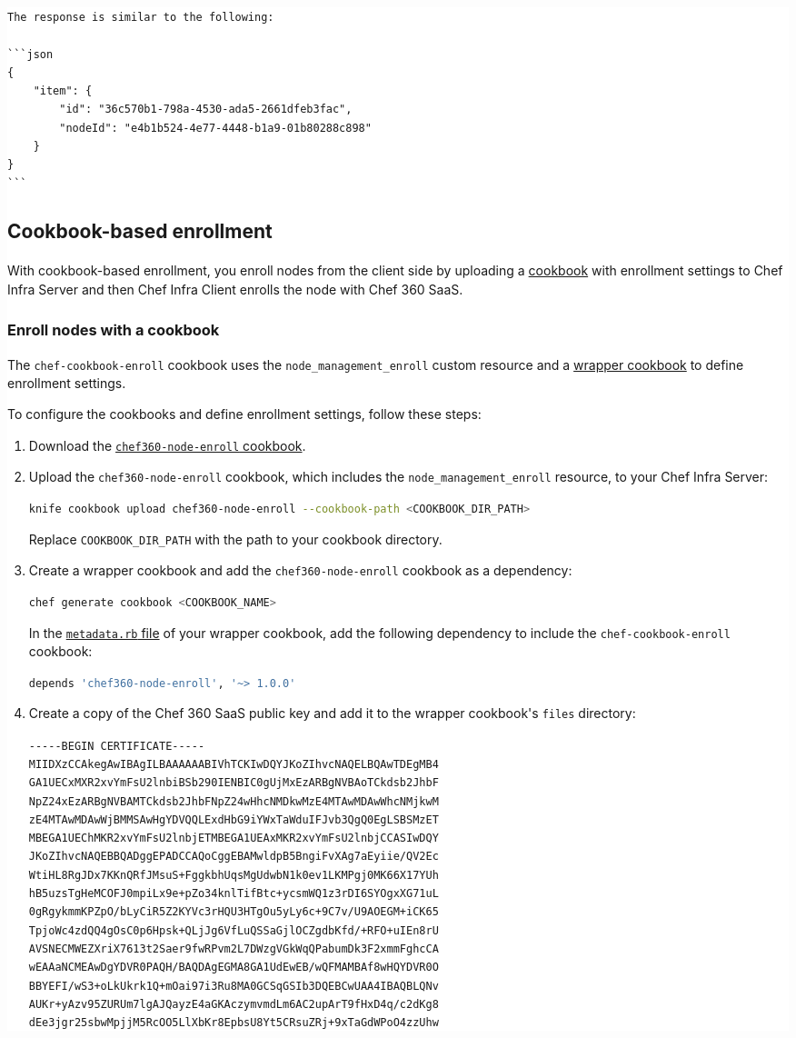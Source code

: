     The response is similar to the following:

    ```json
    {
        "item": {
            "id": "36c570b1-798a-4530-ada5-2661dfeb3fac",
            "nodeId": "e4b1b524-4e77-4448-b1a9-01b80288c898"
        }
    }
    ```

## Cookbook-based enrollment

With cookbook-based enrollment, you enroll nodes from the client side by uploading a [cookbook](https://docs.chef.io/cookbooks/) with enrollment settings to Chef Infra Server and then Chef Infra Client enrolls the node with Chef 360 SaaS.

### Enroll nodes with a cookbook

The `chef-cookbook-enroll` cookbook uses the `node_management_enroll` custom resource and a [wrapper cookbook](https://www.chef.io/blog/writing-wrapper-cookbooks) to define enrollment settings.

To configure the cookbooks and define enrollment settings, follow these steps:

1. Download the [`chef360-node-enroll` cookbook](https://supermarket.chef.io/cookbooks/chef360-node-enroll).

1. Upload the `chef360-node-enroll` cookbook, which includes the `node_management_enroll` resource, to your Chef Infra Server:

    ```bash
    knife cookbook upload chef360-node-enroll --cookbook-path <COOKBOOK_DIR_PATH>
    ```

    Replace `COOKBOOK_DIR_PATH` with the path to your cookbook directory.

1. Create a wrapper cookbook and add the `chef360-node-enroll` cookbook as a dependency:

    ```sh
    chef generate cookbook <COOKBOOK_NAME>
    ```

   In the [`metadata.rb` file](https://docs.chef.io/config_rb_metadata/) of your wrapper cookbook, add the following dependency to include the `chef-cookbook-enroll` cookbook:

    ```ruby
    depends 'chef360-node-enroll', '~> 1.0.0'
    ```

1. Create a copy of the Chef 360 SaaS public key and add it to the wrapper cookbook's `files` directory:

    ```plaintext
    -----BEGIN CERTIFICATE-----
    MIIDXzCCAkegAwIBAgILBAAAAAABIVhTCKIwDQYJKoZIhvcNAQELBQAwTDEgMB4
    GA1UECxMXR2xvYmFsU2lnbiBSb290IENBIC0gUjMxEzARBgNVBAoTCkdsb2JhbF
    NpZ24xEzARBgNVBAMTCkdsb2JhbFNpZ24wHhcNMDkwMzE4MTAwMDAwWhcNMjkwM
    zE4MTAwMDAwWjBMMSAwHgYDVQQLExdHbG9iYWxTaWduIFJvb3QgQ0EgLSBSMzET
    MBEGA1UEChMKR2xvYmFsU2lnbjETMBEGA1UEAxMKR2xvYmFsU2lnbjCCASIwDQY
    JKoZIhvcNAQEBBQADggEPADCCAQoCggEBAMwldpB5BngiFvXAg7aEyiie/QV2Ec
    WtiHL8RgJDx7KKnQRfJMsuS+FggkbhUqsMgUdwbN1k0ev1LKMPgj0MK66X17YUh
    hB5uzsTgHeMCOFJ0mpiLx9e+pZo34knlTifBtc+ycsmWQ1z3rDI6SYOgxXG71uL
    0gRgykmmKPZpO/bLyCiR5Z2KYVc3rHQU3HTgOu5yLy6c+9C7v/U9AOEGM+iCK65
    TpjoWc4zdQQ4gOsC0p6Hpsk+QLjJg6VfLuQSSaGjlOCZgdbKfd/+RFO+uIEn8rU
    AVSNECMWEZXriX7613t2Saer9fwRPvm2L7DWzgVGkWqQPabumDk3F2xmmFghcCA
    wEAAaNCMEAwDgYDVR0PAQH/BAQDAgEGMA8GA1UdEwEB/wQFMAMBAf8wHQYDVR0O
    BBYEFI/wS3+oLkUkrk1Q+mOai97i3Ru8MA0GCSqGSIb3DQEBCwUAA4IBAQBLQNv
    AUKr+yAzv95ZURUm7lgAJQayzE4aGKAczymvmdLm6AC2upArT9fHxD4q/c2dKg8
    dEe3jgr25sbwMpjjM5RcOO5LlXbKr8EpbsU8Yt5CRsuZRj+9xTaGdWPoO4zzUhw